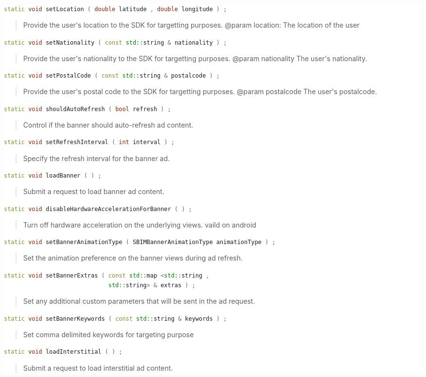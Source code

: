 ```cpp
static void setLocation ( double latitude , double longitude ) ;
```
> Provide the user's location to the SDK for targetting purposes.
@param location: The location of the user

```cpp
static void setNationality ( const std::string & nationality ) ;
```
> Provide the user's nationality to the SDK for targetting purposes.
@param nationality The user's nationality.

```cpp
static void setPostalCode ( const std::string & postalcode ) ;
```
> Provide the user's postal code to the SDK for targetting purposes.
@param postalcode The user's postalcode.

```cpp
static void shouldAutoRefresh ( bool refresh ) ;
```
> Control if the banner should auto-refresh ad content.

```cpp
static void setRefreshInterval ( int interval ) ;
```
> Specify the refresh interval for the banner ad.

```cpp
static void loadBanner ( ) ;
```
> Submit a request to load banner ad content.

```cpp
static void disableHardwareAccelerationForBanner ( ) ;
```
> Turn off hardware acceleration on the underlying views.
vaild on android

```cpp
static void setBannerAnimationType ( SBIMBannerAnimationType animationType ) ;
```
> Set the animation preference on the banner views during ad refresh.

```cpp
static void setBannerExtras ( const std::map <std::string ,
                              std::string> & extras ) ;
```
> Set any additional custom parameters that will be sent in the ad request.

```cpp
static void setBannerKeywords ( const std::string & keywords ) ;
```
> Set comma delimited keywords for targeting purpose

```cpp
static void loadInterstitial ( ) ;
```
> Submit a request to load interstitial ad content.
